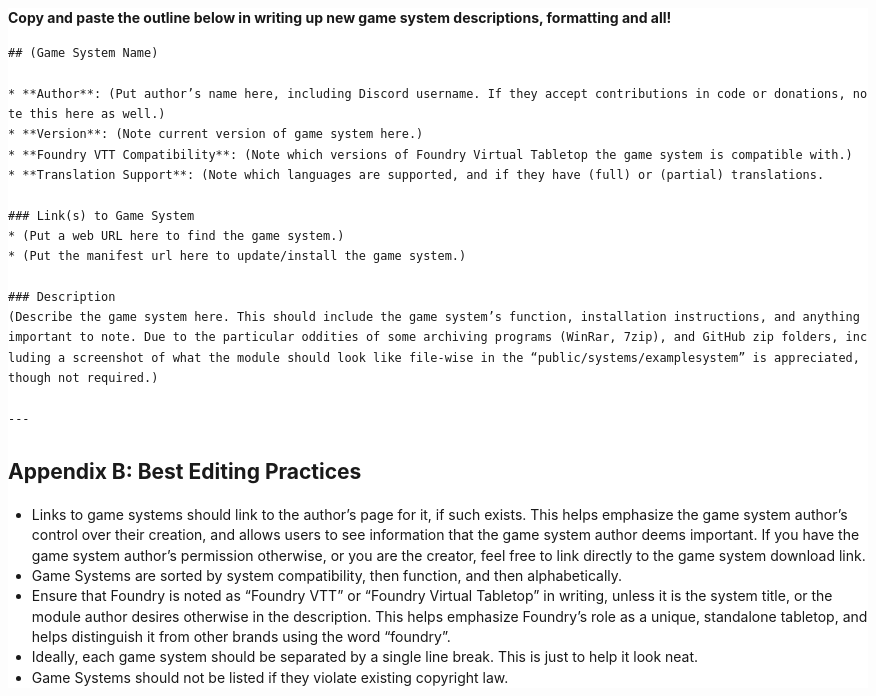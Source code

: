 **Copy and paste the outline below in writing up new game system descriptions, formatting and all!**
```
## (Game System Name)

* **Author**: (Put author’s name here, including Discord username. If they accept contributions in code or donations, note this here as well.)
* **Version**: (Note current version of game system here.)
* **Foundry VTT Compatibility**: (Note which versions of Foundry Virtual Tabletop the game system is compatible with.)
* **Translation Support**: (Note which languages are supported, and if they have (full) or (partial) translations.

### Link(s) to Game System
* (Put a web URL here to find the game system.)
* (Put the manifest url here to update/install the game system.)

### Description
(Describe the game system here. This should include the game system’s function, installation instructions, and anything important to note. Due to the particular oddities of some archiving programs (WinRar, 7zip), and GitHub zip folders, including a screenshot of what the module should look like file-wise in the “public/systems/examplesystem” is appreciated, though not required.)

---
```

## Appendix B: Best Editing Practices

- Links to game systems should link to the author’s page for it, if such exists. This helps emphasize the game system author’s control over their creation, and allows users to see information that the game system author deems important. If you have the game system author’s permission otherwise, or you are the creator, feel free to link directly to the game system download link. 
- Game Systems are sorted by system compatibility, then function, and then alphabetically.
- Ensure that Foundry is noted as “Foundry VTT” or “Foundry Virtual Tabletop” in writing, unless it is the system title, or the module author desires otherwise in the description. This helps emphasize Foundry’s role as a unique, standalone tabletop, and helps distinguish it from other brands using the word “foundry”.   
- Ideally, each game system should be separated by a single line break. This is just to help it look neat. 
- Game Systems should not be listed if they violate existing copyright law.


